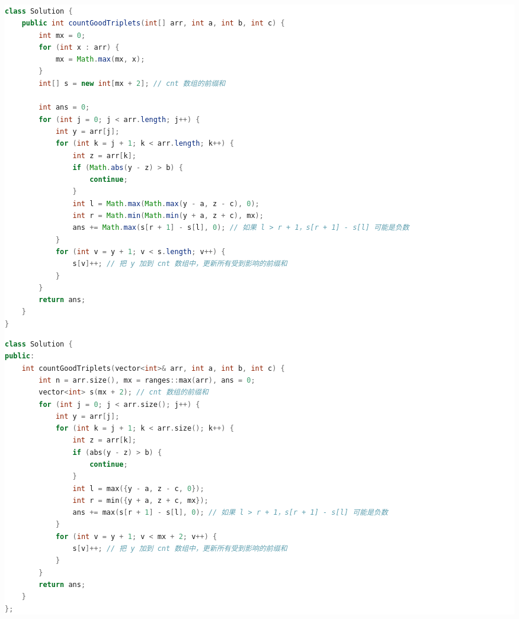 ```Java
class Solution {
    public int countGoodTriplets(int[] arr, int a, int b, int c) {
        int mx = 0;
        for (int x : arr) {
            mx = Math.max(mx, x);
        }
        int[] s = new int[mx + 2]; // cnt 数组的前缀和

        int ans = 0;
        for (int j = 0; j < arr.length; j++) {
            int y = arr[j];
            for (int k = j + 1; k < arr.length; k++) {
                int z = arr[k];
                if (Math.abs(y - z) > b) {
                    continue;
                }
                int l = Math.max(Math.max(y - a, z - c), 0);
                int r = Math.min(Math.min(y + a, z + c), mx);
                ans += Math.max(s[r + 1] - s[l], 0); // 如果 l > r + 1，s[r + 1] - s[l] 可能是负数
            }
            for (int v = y + 1; v < s.length; v++) {
                s[v]++; // 把 y 加到 cnt 数组中，更新所有受到影响的前缀和
            }
        }
        return ans;
    }
}
```

```C++
class Solution {
public:
    int countGoodTriplets(vector<int>& arr, int a, int b, int c) {
        int n = arr.size(), mx = ranges::max(arr), ans = 0;
        vector<int> s(mx + 2); // cnt 数组的前缀和
        for (int j = 0; j < arr.size(); j++) {
            int y = arr[j];
            for (int k = j + 1; k < arr.size(); k++) {
                int z = arr[k];
                if (abs(y - z) > b) {
                    continue;
                }
                int l = max({y - a, z - c, 0});
                int r = min({y + a, z + c, mx});
                ans += max(s[r + 1] - s[l], 0); // 如果 l > r + 1，s[r + 1] - s[l] 可能是负数
            }
            for (int v = y + 1; v < mx + 2; v++) {
                s[v]++; // 把 y 加到 cnt 数组中，更新所有受到影响的前缀和
            }
        }
        return ans;
    }
};
```
